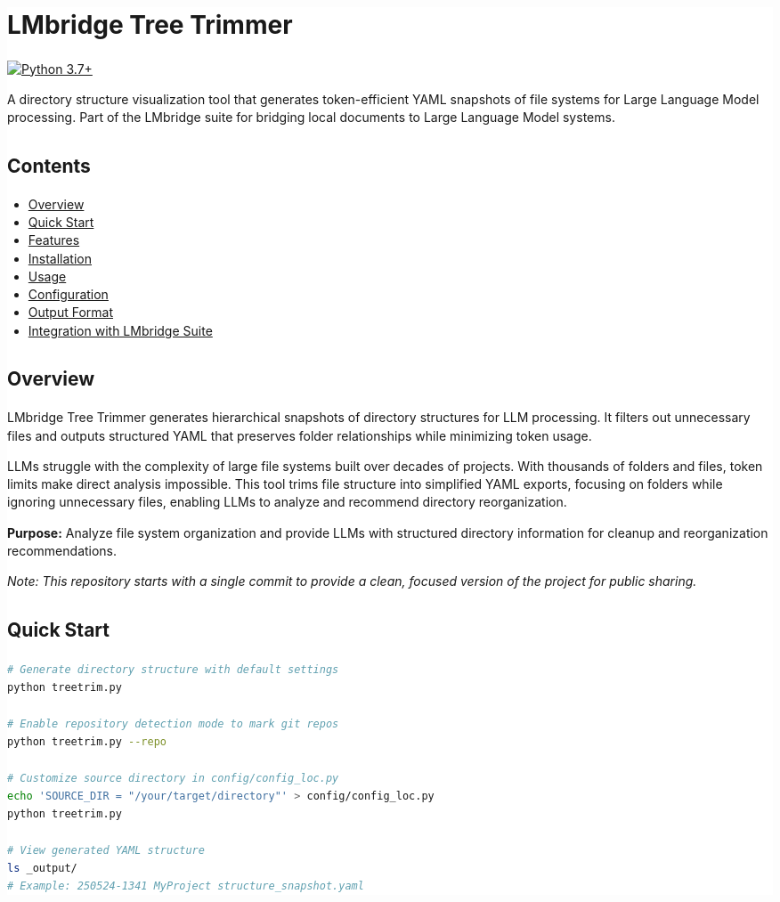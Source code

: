 # LMbridge Tree Trimmer

[![Python 3.7+](https://img.shields.io/badge/python-3.7+-blue.svg)](https://www.python.org/downloads/)

A directory structure visualization tool that generates token-efficient YAML snapshots of file systems for Large Language Model processing. Part of the LMbridge suite for bridging local documents to Large Language Model systems.

## Contents

- [Overview](#overview)
- [Quick Start](#quick-start)
- [Features](#features)
- [Installation](#installation)
- [Usage](#usage)
- [Configuration](#configuration)
- [Output Format](#output-format)
- [Integration with LMbridge Suite](#integration-with-lmbridge-suite)

## Overview

LMbridge Tree Trimmer generates hierarchical snapshots of directory structures for LLM processing. It filters out unnecessary files and outputs structured YAML that preserves folder relationships while minimizing token usage.

LLMs struggle with the complexity of large file systems built over decades of projects. With thousands of folders and files, token limits make direct analysis impossible. This tool trims file structure into simplified YAML exports, focusing on folders while ignoring unnecessary files, enabling LLMs to analyze and recommend directory reorganization.

**Purpose:** Analyze file system organization and provide LLMs with structured directory information for cleanup and reorganization recommendations.

_Note: This repository starts with a single commit to provide a clean, focused version of the project for public sharing._

## Quick Start

```bash
# Generate directory structure with default settings
python treetrim.py

# Enable repository detection mode to mark git repos
python treetrim.py --repo

# Customize source directory in config/config_loc.py
echo 'SOURCE_DIR = "/your/target/directory"' > config/config_loc.py
python treetrim.py

# View generated YAML structure
ls _output/
# Example: 250524-1341 MyProject structure_snapshot.yaml
```
